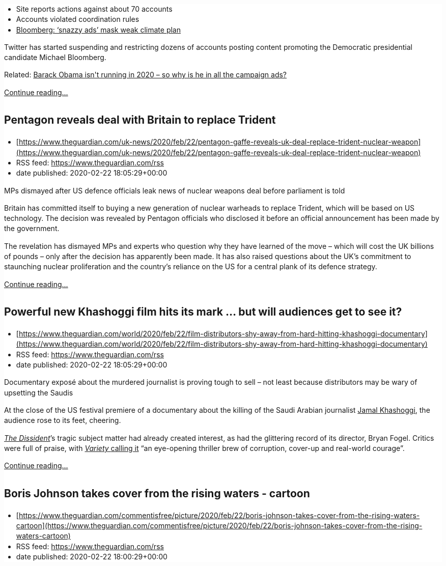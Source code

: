 <ul><li>Site reports actions against about 70 accounts</li><li>Accounts violated coordination rules </li><li><a href="https://www.theguardian.com/us-news/2020/feb/22/mike-bloomberg-climate-plan-campaign">Bloomberg: ‘snazzy ads’ mask weak climate plan</a></li></ul><p>Twitter has started suspending and restricting dozens of accounts posting content promoting the Democratic presidential candidate Michael Bloomberg.</p><p> <span>Related: </span><a href="https://www.theguardian.com/us-news/2020/feb/22/barack-obama-democrats-tv-ads-2020-warren-biden-bloomberg">Barack Obama isn't running in 2020 – so why is he in all the campaign ads?</a> </p> <a href="https://www.theguardian.com/us-news/2020/feb/22/twitter-suspends-pro-bloomberg-accounts-over-platform-manipulation">Continue reading...</a>

## Pentagon reveals deal with Britain to replace Trident
 - [https://www.theguardian.com/uk-news/2020/feb/22/pentagon-gaffe-reveals-uk-deal-replace-trident-nuclear-weapon](https://www.theguardian.com/uk-news/2020/feb/22/pentagon-gaffe-reveals-uk-deal-replace-trident-nuclear-weapon)
 - RSS feed: https://www.theguardian.com/rss
 - date published: 2020-02-22 18:05:29+00:00

MPs dismayed after US defence officials leak news of nuclear weapons deal before parliament is told<p>Britain has committed itself to buying a new generation of nuclear warheads to replace Trident, which will be based on US technology. The decision was revealed by Pentagon officials who disclosed it before an official announcement has been made by the government.</p><p>The revelation has dismayed MPs and experts who question why they have learned of the move – which will cost the UK billions of pounds – only after the decision has apparently been made. It has also raised questions about the UK’s commitment to staunching nuclear proliferation and the country’s reliance on the US for a central plank of its defence strategy.</p> <a href="https://www.theguardian.com/uk-news/2020/feb/22/pentagon-gaffe-reveals-uk-deal-replace-trident-nuclear-weapon">Continue reading...</a>

## Powerful new Khashoggi film hits its mark … but will audiences get to see it?
 - [https://www.theguardian.com/world/2020/feb/22/film-distributors-shy-away-from-hard-hitting-khashoggi-documentary](https://www.theguardian.com/world/2020/feb/22/film-distributors-shy-away-from-hard-hitting-khashoggi-documentary)
 - RSS feed: https://www.theguardian.com/rss
 - date published: 2020-02-22 18:05:29+00:00

Documentary exposé about the murdered journalist is proving tough to sell – not least because distributors may be wary of upsetting the Saudis<p>At the close of the US festival premiere of a documentary about the killing of the Saudi Arabian journalist <a href="https://www.theguardian.com/world/jamal-khashoggi" title="">Jamal Khashoggi</a>, the audience rose to its feet, cheering.</p><p><a href="https://www.screendaily.com/reviews/the-dissident-sundance-review/5146495.article" title=""><em>The Dissident</em></a>’s tragic subject matter had already created interest, as had the glittering record of its director, Bryan Fogel. Critics were full of praise, with <a href="https://variety.com/2020/film/reviews/the-dissident-review-jamal-khashoggi-1203478959/" title=""><em>Variety </em>calling it</a> “an eye-opening thriller brew of corruption, cover-up and real-world courage”.</p> <a href="https://www.theguardian.com/world/2020/feb/22/film-distributors-shy-away-from-hard-hitting-khashoggi-documentary">Continue reading...</a>

## Boris Johnson takes cover from the rising waters - cartoon
 - [https://www.theguardian.com/commentisfree/picture/2020/feb/22/boris-johnson-takes-cover-from-the-rising-waters-cartoon](https://www.theguardian.com/commentisfree/picture/2020/feb/22/boris-johnson-takes-cover-from-the-rising-waters-cartoon)
 - RSS feed: https://www.theguardian.com/rss
 - date published: 2020-02-22 18:00:29+00:00
